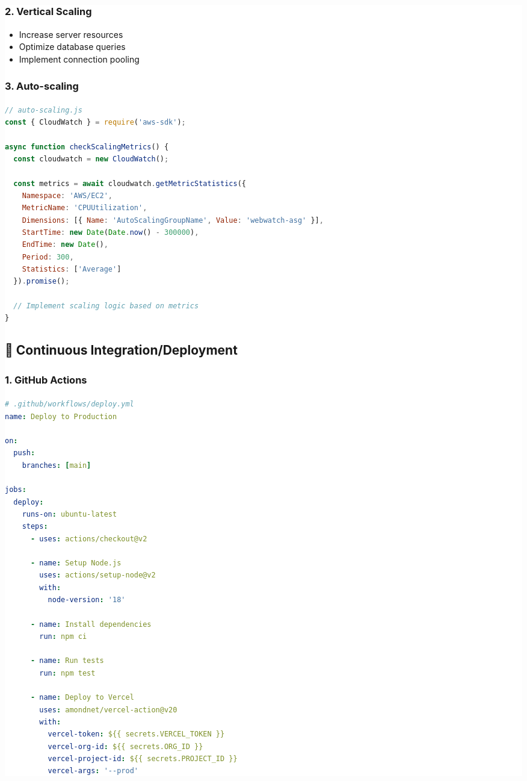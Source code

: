 ### 2. Vertical Scaling
- Increase server resources
- Optimize database queries
- Implement connection pooling

### 3. Auto-scaling
```javascript
// auto-scaling.js
const { CloudWatch } = require('aws-sdk');

async function checkScalingMetrics() {
  const cloudwatch = new CloudWatch();
  
  const metrics = await cloudwatch.getMetricStatistics({
    Namespace: 'AWS/EC2',
    MetricName: 'CPUUtilization',
    Dimensions: [{ Name: 'AutoScalingGroupName', Value: 'webwatch-asg' }],
    StartTime: new Date(Date.now() - 300000),
    EndTime: new Date(),
    Period: 300,
    Statistics: ['Average']
  }).promise();
  
  // Implement scaling logic based on metrics
}
```

## 🔄 Continuous Integration/Deployment

### 1. GitHub Actions
```yaml
# .github/workflows/deploy.yml
name: Deploy to Production

on:
  push:
    branches: [main]

jobs:
  deploy:
    runs-on: ubuntu-latest
    steps:
      - uses: actions/checkout@v2
      
      - name: Setup Node.js
        uses: actions/setup-node@v2
        with:
          node-version: '18'
          
      - name: Install dependencies
        run: npm ci
        
      - name: Run tests
        run: npm test
        
      - name: Deploy to Vercel
        uses: amondnet/vercel-action@v20
        with:
          vercel-token: ${{ secrets.VERCEL_TOKEN }}
          vercel-org-id: ${{ secrets.ORG_ID }}
          vercel-project-id: ${{ secrets.PROJECT_ID }}
          vercel-args: '--prod'
```